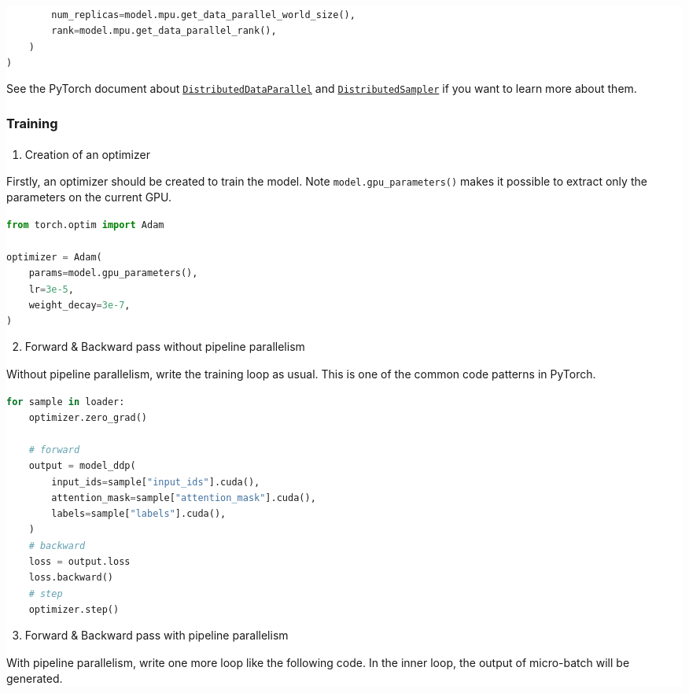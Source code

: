 ```python
        num_replicas=model.mpu.get_data_parallel_world_size(),
        rank=model.mpu.get_data_parallel_rank(),
    )
)
```

See the PyTorch document about [`DistributedDataParallel`](https://pytorch.org/docs/stable/generated/torch.nn.parallel.DistributedDataParallel.html#torch.nn.parallel.DistributedDataParallel) and [`DistributedSampler`](https://pytorch.org/docs/stable/data.html#torch.utils.data.distributed.DistributedSampler) if you want to learn more about them.
    
### Training

1. Creation of an optimizer

Firstly, an optimizer should be created to train the model.
Note `model.gpu_parameters()` makes it possible to extract only the parameters on the current GPU.

```python
from torch.optim import Adam

optimizer = Adam(
    params=model.gpu_parameters(),
    lr=3e-5,
    weight_decay=3e-7,
)
```

2. Forward & Backward pass without pipeline parallelism

Without pipeline parallelism, write the training loop as usual.
This is one of the common code patterns in PyTorch.

```python
for sample in loader:
    optimizer.zero_grad()

    # forward
    output = model_ddp(
        input_ids=sample["input_ids"].cuda(),
        attention_mask=sample["attention_mask"].cuda(),
        labels=sample["labels"].cuda(),
    )
    # backward
    loss = output.loss
    loss.backward()
    # step
    optimizer.step()
```

3. Forward & Backward pass with pipeline parallelism

With pipeline parallelism, write one more loop like the following code.
In the inner loop, the output of micro-batch will be generated.
